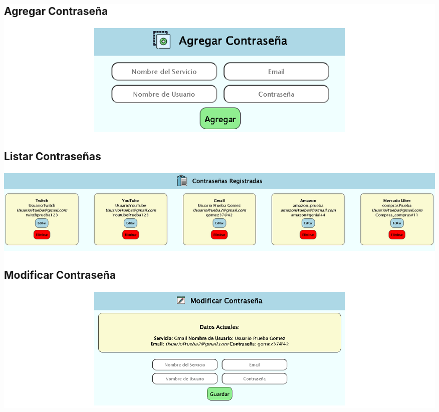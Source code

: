 ## Agregar Contraseña
<p align="center">
  <img src="imagenes_readme/agregar.png" alt="Logo" width="500">
</p>

## Listar Contraseñas
<p align="center">
  <img src="imagenes_readme/lista.png" alt="Logo" width="1000" >
</p>

## Modificar Contraseña
<p align="center">
  <img src="imagenes_readme/modificar.png" alt="Logo" width="500">
</p>

